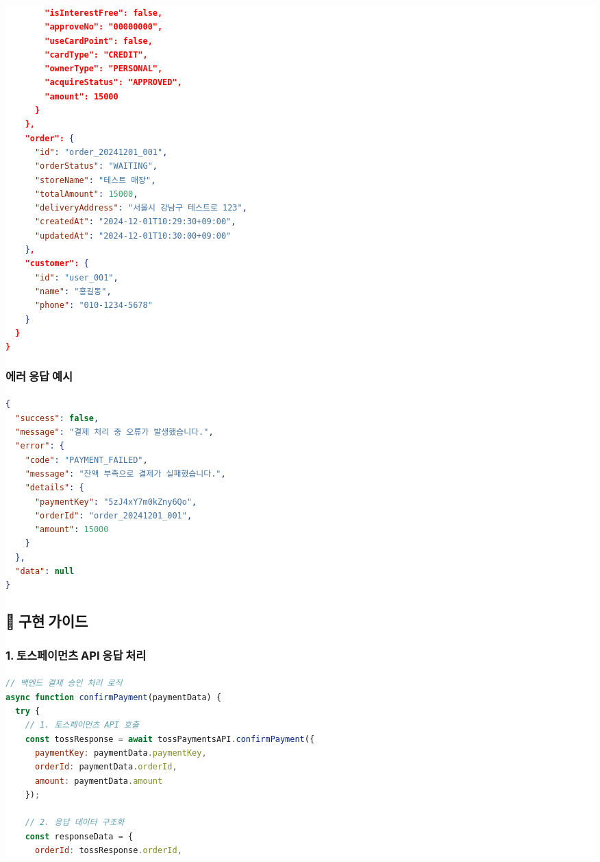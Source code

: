 ```json
        "isInterestFree": false,
        "approveNo": "00000000",
        "useCardPoint": false,
        "cardType": "CREDIT",
        "ownerType": "PERSONAL",
        "acquireStatus": "APPROVED",
        "amount": 15000
      }
    },
    "order": {
      "id": "order_20241201_001",
      "orderStatus": "WAITING",
      "storeName": "테스트 매장",
      "totalAmount": 15000,
      "deliveryAddress": "서울시 강남구 테스트로 123",
      "createdAt": "2024-12-01T10:29:30+09:00",
      "updatedAt": "2024-12-01T10:30:00+09:00"
    },
    "customer": {
      "id": "user_001",
      "name": "홍길동",
      "phone": "010-1234-5678"
    }
  }
}
```

### 에러 응답 예시
```json
{
  "success": false,
  "message": "결제 처리 중 오류가 발생했습니다.",
  "error": {
    "code": "PAYMENT_FAILED",
    "message": "잔액 부족으로 결제가 실패했습니다.",
    "details": {
      "paymentKey": "5zJ4xY7m0kZny6Qo",
      "orderId": "order_20241201_001",
      "amount": 15000
    }
  },
  "data": null
}
```

## 🔧 구현 가이드

### 1. 토스페이먼츠 API 응답 처리

```javascript
// 백엔드 결제 승인 처리 로직
async function confirmPayment(paymentData) {
  try {
    // 1. 토스페이먼츠 API 호출
    const tossResponse = await tossPaymentsAPI.confirmPayment({
      paymentKey: paymentData.paymentKey,
      orderId: paymentData.orderId,
      amount: paymentData.amount
    });

    // 2. 응답 데이터 구조화
    const responseData = {
      orderId: tossResponse.orderId,
```